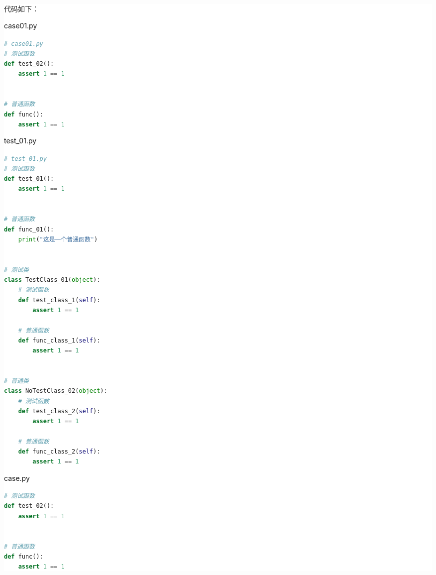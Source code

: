 代码如下：

case01.py

```python
# case01.py
# 测试函数
def test_02():
    assert 1 == 1


# 普通函数
def func():
    assert 1 == 1
```

test_01.py
```python
# test_01.py
# 测试函数
def test_01():
    assert 1 == 1


# 普通函数
def func_01():
    print("这是一个普通函数")


# 测试类
class TestClass_01(object):
    # 测试函数
    def test_class_1(self):
        assert 1 == 1

    # 普通函数
    def func_class_1(self):
        assert 1 == 1


# 普通类
class NoTestClass_02(object):
    # 测试函数
    def test_class_2(self):
        assert 1 == 1

    # 普通函数
    def func_class_2(self):
        assert 1 == 1
```

case.py

```python
# 测试函数
def test_02():
    assert 1 == 1


# 普通函数
def func():
    assert 1 == 1
```
